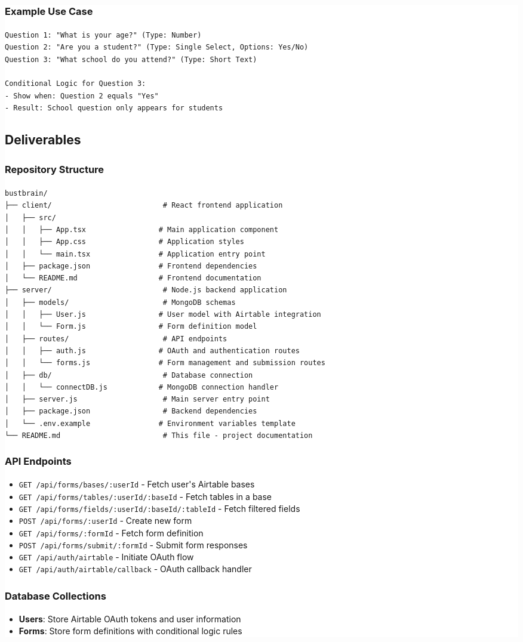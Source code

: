 ### Example Use Case
```
Question 1: "What is your age?" (Type: Number)
Question 2: "Are you a student?" (Type: Single Select, Options: Yes/No)
Question 3: "What school do you attend?" (Type: Short Text)

Conditional Logic for Question 3:
- Show when: Question 2 equals "Yes"
- Result: School question only appears for students
```

## Deliverables

### Repository Structure
```
bustbrain/
├── client/                          # React frontend application
│   ├── src/
│   │   ├── App.tsx                 # Main application component
│   │   ├── App.css                 # Application styles
│   │   └── main.tsx                # Application entry point
│   ├── package.json                # Frontend dependencies
│   └── README.md                   # Frontend documentation
├── server/                          # Node.js backend application
│   ├── models/                      # MongoDB schemas
│   │   ├── User.js                 # User model with Airtable integration
│   │   └── Form.js                 # Form definition model
│   ├── routes/                      # API endpoints
│   │   ├── auth.js                 # OAuth and authentication routes
│   │   └── forms.js                # Form management and submission routes
│   ├── db/                          # Database connection
│   │   └── connectDB.js            # MongoDB connection handler
│   ├── server.js                    # Main server entry point
│   ├── package.json                 # Backend dependencies
│   └── .env.example                # Environment variables template
└── README.md                        # This file - project documentation
```

### API Endpoints
- `GET /api/forms/bases/:userId` - Fetch user's Airtable bases
- `GET /api/forms/tables/:userId/:baseId` - Fetch tables in a base
- `GET /api/forms/fields/:userId/:baseId/:tableId` - Fetch filtered fields
- `POST /api/forms/:userId` - Create new form
- `GET /api/forms/:formId` - Fetch form definition
- `POST /api/forms/submit/:formId` - Submit form responses
- `GET /api/auth/airtable` - Initiate OAuth flow
- `GET /api/auth/airtable/callback` - OAuth callback handler

### Database Collections
- **Users**: Store Airtable OAuth tokens and user information
- **Forms**: Store form definitions with conditional logic rules
